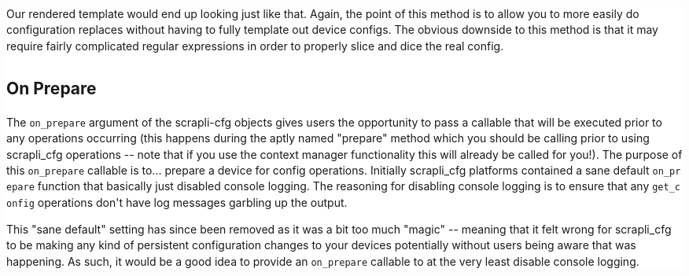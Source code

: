 Our rendered template would end up looking just like that. Again, the point of this method is to allow you to more 
easily do configuration replaces without having to fully template out device configs. The obvious downside to this 
method is that it may require fairly complicated regular expressions in order to properly slice and dice the real 
config.



## On Prepare

The `on_prepare` argument of the scrapli-cfg objects gives users the opportunity to pass a callable that will be 
executed prior to any operations occurring (this happens during the aptly named "prepare" method which you should be 
calling prior to using scrapli_cfg operations -- note that if you use the context manager functionality this will 
already be called for you!). The purpose of this `on_prepare` callable is to... prepare a device for config 
operations. Initially scrapli_cfg platforms contained a sane default `on_prepare` function that basically just 
disabled console logging. The reasoning for disabling console logging is to ensure that any `get_config` operations 
don't have log messages garbling up the output.

This "sane default" setting has since been removed as it was a bit too much "magic" -- meaning that it felt wrong 
for scrapli_cfg to be making any kind of persistent configuration changes to your devices potentially without users 
being aware that was happening. As such, it would be a good idea to provide an `on_prepare` callable to at the very 
least disable console logging.
